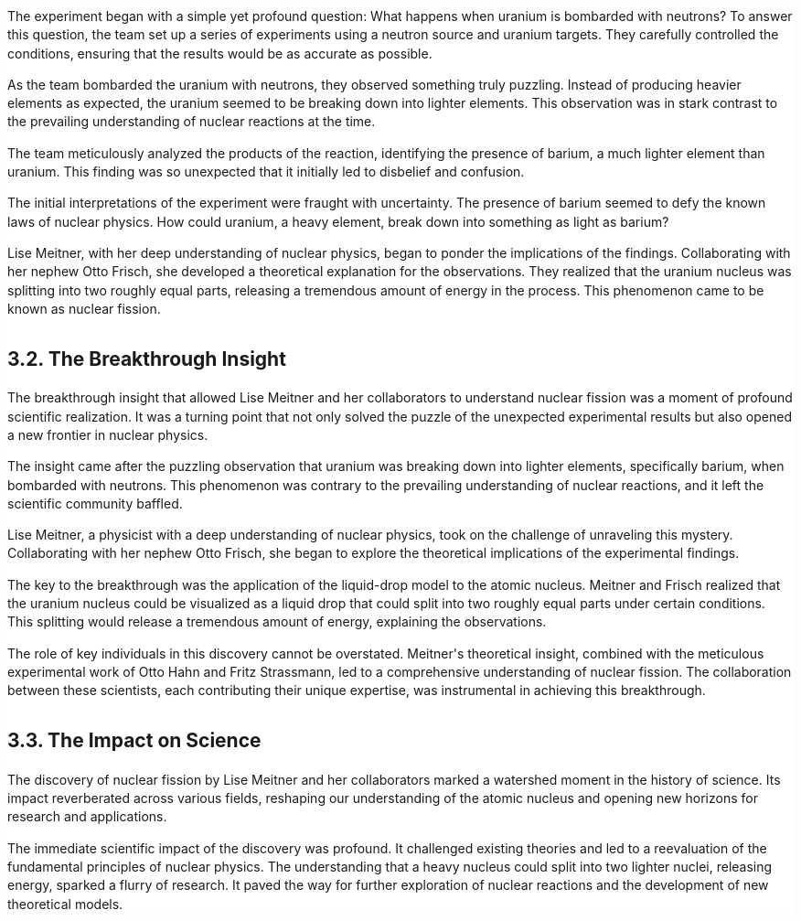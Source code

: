 The experiment began with a simple yet profound question: What happens when uranium is bombarded with neutrons? To answer this question, the team set up a series of experiments using a neutron source and uranium targets. They carefully controlled the conditions, ensuring that the results would be as accurate as possible.

As the team bombarded the uranium with neutrons, they observed something truly puzzling. Instead of producing heavier elements as expected, the uranium seemed to be breaking down into lighter elements. This observation was in stark contrast to the prevailing understanding of nuclear reactions at the time.

The team meticulously analyzed the products of the reaction, identifying the presence of barium, a much lighter element than uranium. This finding was so unexpected that it initially led to disbelief and confusion.

The initial interpretations of the experiment were fraught with uncertainty. The presence of barium seemed to defy the known laws of nuclear physics. How could uranium, a heavy element, break down into something as light as barium?

Lise Meitner, with her deep understanding of nuclear physics, began to ponder the implications of the findings. Collaborating with her nephew Otto Frisch, she developed a theoretical explanation for the observations. They realized that the uranium nucleus was splitting into two roughly equal parts, releasing a tremendous amount of energy in the process. This phenomenon came to be known as nuclear fission.

## 3.2. The Breakthrough Insight

The breakthrough insight that allowed Lise Meitner and her collaborators to understand nuclear fission was a moment of profound scientific realization. It was a turning point that not only solved the puzzle of the unexpected experimental results but also opened a new frontier in nuclear physics.

The insight came after the puzzling observation that uranium was breaking down into lighter elements, specifically barium, when bombarded with neutrons. This phenomenon was contrary to the prevailing understanding of nuclear reactions, and it left the scientific community baffled.

Lise Meitner, a physicist with a deep understanding of nuclear physics, took on the challenge of unraveling this mystery. Collaborating with her nephew Otto Frisch, she began to explore the theoretical implications of the experimental findings.

The key to the breakthrough was the application of the liquid-drop model to the atomic nucleus. Meitner and Frisch realized that the uranium nucleus could be visualized as a liquid drop that could split into two roughly equal parts under certain conditions. This splitting would release a tremendous amount of energy, explaining the observations.

The role of key individuals in this discovery cannot be overstated. Meitner's theoretical insight, combined with the meticulous experimental work of Otto Hahn and Fritz Strassmann, led to a comprehensive understanding of nuclear fission. The collaboration between these scientists, each contributing their unique expertise, was instrumental in achieving this breakthrough.

## 3.3. The Impact on Science

The discovery of nuclear fission by Lise Meitner and her collaborators marked a watershed moment in the history of science. Its impact reverberated across various fields, reshaping our understanding of the atomic nucleus and opening new horizons for research and applications.

The immediate scientific impact of the discovery was profound. It challenged existing theories and led to a reevaluation of the fundamental principles of nuclear physics. The understanding that a heavy nucleus could split into two lighter nuclei, releasing energy, sparked a flurry of research. It paved the way for further exploration of nuclear reactions and the development of new theoretical models.
